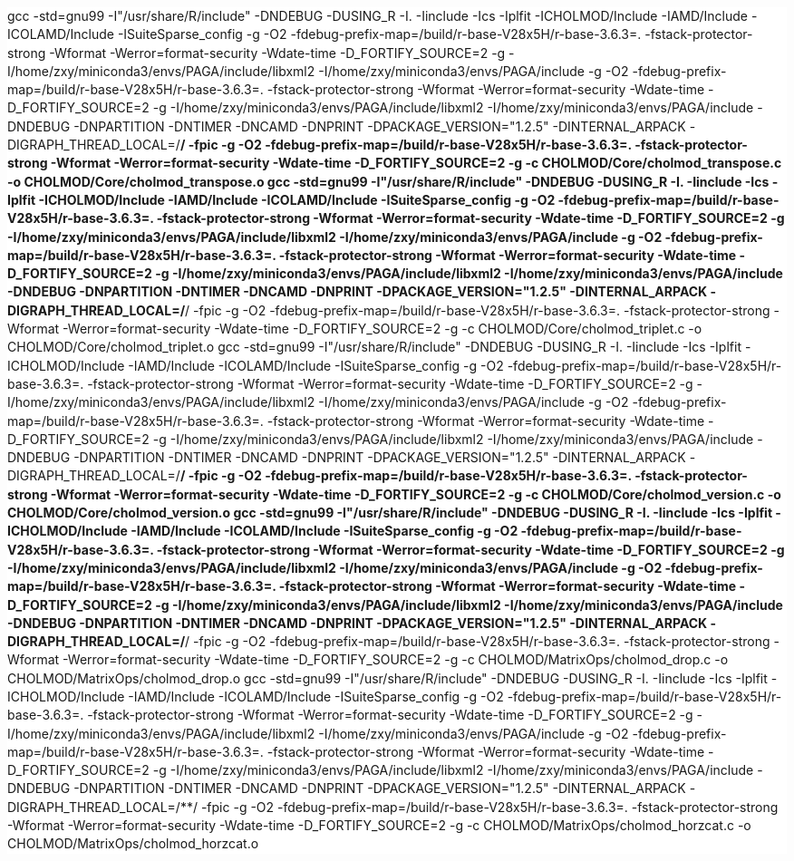 gcc -std=gnu99 -I"/usr/share/R/include" -DNDEBUG    -DUSING_R -I. -Iinclude -Ics -Iplfit -ICHOLMOD/Include -IAMD/Include -ICOLAMD/Include -ISuiteSparse_config -g -O2 -fdebug-prefix-map=/build/r-base-V28x5H/r-base-3.6.3=. -fstack-protector-strong -Wformat -Werror=format-security -Wdate-time -D_FORTIFY_SOURCE=2 -g -I/home/zxy/miniconda3/envs/PAGA/include/libxml2 -I/home/zxy/miniconda3/envs/PAGA/include -g -O2 -fdebug-prefix-map=/build/r-base-V28x5H/r-base-3.6.3=. -fstack-protector-strong -Wformat -Werror=format-security -Wdate-time -D_FORTIFY_SOURCE=2 -g -I/home/zxy/miniconda3/envs/PAGA/include/libxml2 -I/home/zxy/miniconda3/envs/PAGA/include -DNDEBUG -DNPARTITION -DNTIMER -DNCAMD -DNPRINT -DPACKAGE_VERSION=\"1.2.5\" -DINTERNAL_ARPACK -DIGRAPH_THREAD_LOCAL=/**/ -fpic  -g -O2 -fdebug-prefix-map=/build/r-base-V28x5H/r-base-3.6.3=. -fstack-protector-strong -Wformat -Werror=format-security -Wdate-time -D_FORTIFY_SOURCE=2 -g  -c CHOLMOD/Core/cholmod_transpose.c -o CHOLMOD/Core/cholmod_transpose.o
gcc -std=gnu99 -I"/usr/share/R/include" -DNDEBUG    -DUSING_R -I. -Iinclude -Ics -Iplfit -ICHOLMOD/Include -IAMD/Include -ICOLAMD/Include -ISuiteSparse_config -g -O2 -fdebug-prefix-map=/build/r-base-V28x5H/r-base-3.6.3=. -fstack-protector-strong -Wformat -Werror=format-security -Wdate-time -D_FORTIFY_SOURCE=2 -g -I/home/zxy/miniconda3/envs/PAGA/include/libxml2 -I/home/zxy/miniconda3/envs/PAGA/include -g -O2 -fdebug-prefix-map=/build/r-base-V28x5H/r-base-3.6.3=. -fstack-protector-strong -Wformat -Werror=format-security -Wdate-time -D_FORTIFY_SOURCE=2 -g -I/home/zxy/miniconda3/envs/PAGA/include/libxml2 -I/home/zxy/miniconda3/envs/PAGA/include -DNDEBUG -DNPARTITION -DNTIMER -DNCAMD -DNPRINT -DPACKAGE_VERSION=\"1.2.5\" -DINTERNAL_ARPACK -DIGRAPH_THREAD_LOCAL=/**/ -fpic  -g -O2 -fdebug-prefix-map=/build/r-base-V28x5H/r-base-3.6.3=. -fstack-protector-strong -Wformat -Werror=format-security -Wdate-time -D_FORTIFY_SOURCE=2 -g  -c CHOLMOD/Core/cholmod_triplet.c -o CHOLMOD/Core/cholmod_triplet.o
gcc -std=gnu99 -I"/usr/share/R/include" -DNDEBUG    -DUSING_R -I. -Iinclude -Ics -Iplfit -ICHOLMOD/Include -IAMD/Include -ICOLAMD/Include -ISuiteSparse_config -g -O2 -fdebug-prefix-map=/build/r-base-V28x5H/r-base-3.6.3=. -fstack-protector-strong -Wformat -Werror=format-security -Wdate-time -D_FORTIFY_SOURCE=2 -g -I/home/zxy/miniconda3/envs/PAGA/include/libxml2 -I/home/zxy/miniconda3/envs/PAGA/include -g -O2 -fdebug-prefix-map=/build/r-base-V28x5H/r-base-3.6.3=. -fstack-protector-strong -Wformat -Werror=format-security -Wdate-time -D_FORTIFY_SOURCE=2 -g -I/home/zxy/miniconda3/envs/PAGA/include/libxml2 -I/home/zxy/miniconda3/envs/PAGA/include -DNDEBUG -DNPARTITION -DNTIMER -DNCAMD -DNPRINT -DPACKAGE_VERSION=\"1.2.5\" -DINTERNAL_ARPACK -DIGRAPH_THREAD_LOCAL=/**/ -fpic  -g -O2 -fdebug-prefix-map=/build/r-base-V28x5H/r-base-3.6.3=. -fstack-protector-strong -Wformat -Werror=format-security -Wdate-time -D_FORTIFY_SOURCE=2 -g  -c CHOLMOD/Core/cholmod_version.c -o CHOLMOD/Core/cholmod_version.o
gcc -std=gnu99 -I"/usr/share/R/include" -DNDEBUG    -DUSING_R -I. -Iinclude -Ics -Iplfit -ICHOLMOD/Include -IAMD/Include -ICOLAMD/Include -ISuiteSparse_config -g -O2 -fdebug-prefix-map=/build/r-base-V28x5H/r-base-3.6.3=. -fstack-protector-strong -Wformat -Werror=format-security -Wdate-time -D_FORTIFY_SOURCE=2 -g -I/home/zxy/miniconda3/envs/PAGA/include/libxml2 -I/home/zxy/miniconda3/envs/PAGA/include -g -O2 -fdebug-prefix-map=/build/r-base-V28x5H/r-base-3.6.3=. -fstack-protector-strong -Wformat -Werror=format-security -Wdate-time -D_FORTIFY_SOURCE=2 -g -I/home/zxy/miniconda3/envs/PAGA/include/libxml2 -I/home/zxy/miniconda3/envs/PAGA/include -DNDEBUG -DNPARTITION -DNTIMER -DNCAMD -DNPRINT -DPACKAGE_VERSION=\"1.2.5\" -DINTERNAL_ARPACK -DIGRAPH_THREAD_LOCAL=/**/ -fpic  -g -O2 -fdebug-prefix-map=/build/r-base-V28x5H/r-base-3.6.3=. -fstack-protector-strong -Wformat -Werror=format-security -Wdate-time -D_FORTIFY_SOURCE=2 -g  -c CHOLMOD/MatrixOps/cholmod_drop.c -o CHOLMOD/MatrixOps/cholmod_drop.o
gcc -std=gnu99 -I"/usr/share/R/include" -DNDEBUG    -DUSING_R -I. -Iinclude -Ics -Iplfit -ICHOLMOD/Include -IAMD/Include -ICOLAMD/Include -ISuiteSparse_config -g -O2 -fdebug-prefix-map=/build/r-base-V28x5H/r-base-3.6.3=. -fstack-protector-strong -Wformat -Werror=format-security -Wdate-time -D_FORTIFY_SOURCE=2 -g -I/home/zxy/miniconda3/envs/PAGA/include/libxml2 -I/home/zxy/miniconda3/envs/PAGA/include -g -O2 -fdebug-prefix-map=/build/r-base-V28x5H/r-base-3.6.3=. -fstack-protector-strong -Wformat -Werror=format-security -Wdate-time -D_FORTIFY_SOURCE=2 -g -I/home/zxy/miniconda3/envs/PAGA/include/libxml2 -I/home/zxy/miniconda3/envs/PAGA/include -DNDEBUG -DNPARTITION -DNTIMER -DNCAMD -DNPRINT -DPACKAGE_VERSION=\"1.2.5\" -DINTERNAL_ARPACK -DIGRAPH_THREAD_LOCAL=/**/ -fpic  -g -O2 -fdebug-prefix-map=/build/r-base-V28x5H/r-base-3.6.3=. -fstack-protector-strong -Wformat -Werror=format-security -Wdate-time -D_FORTIFY_SOURCE=2 -g  -c CHOLMOD/MatrixOps/cholmod_horzcat.c -o CHOLMOD/MatrixOps/cholmod_horzcat.o